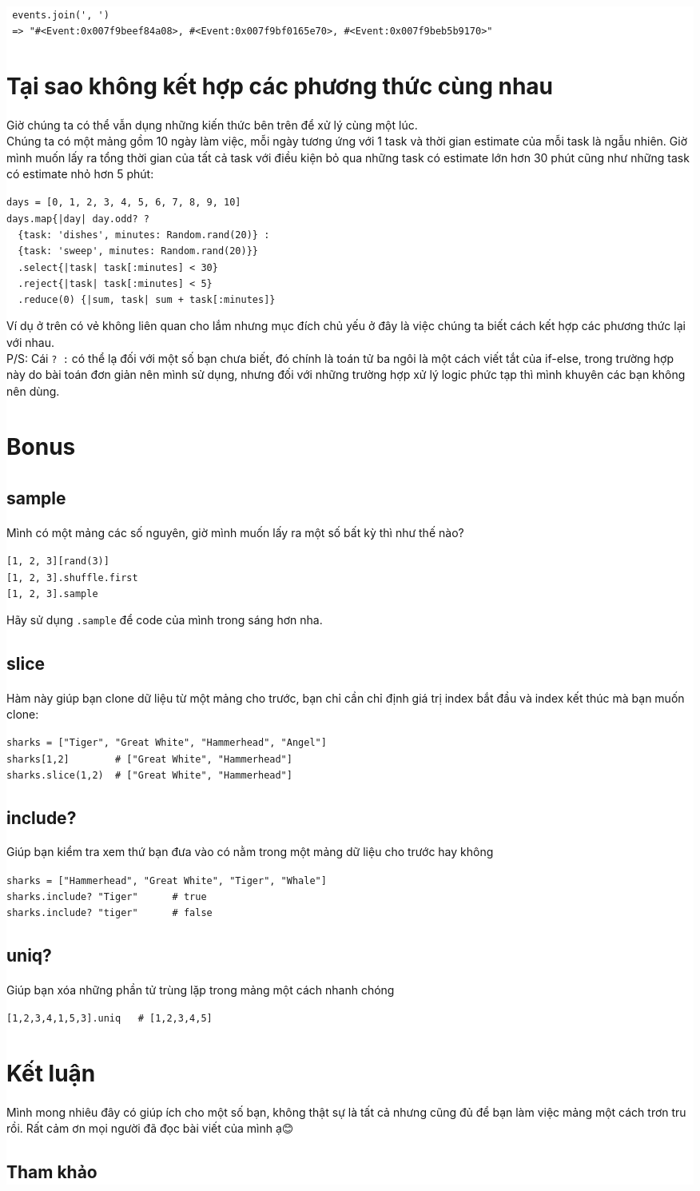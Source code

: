 ```
 events.join(', ')
 => "#<Event:0x007f9beef84a08>, #<Event:0x007f9bf0165e70>, #<Event:0x007f9beb5b9170>"
```
# Tại sao không kết hợp các phương thức cùng nhau
Giờ chúng ta có thể vẫn dụng những kiến thức bên trên để xử lý cùng một lúc.<br/>
Chúng ta có một mảng gồm 10 ngày làm việc, mỗi ngày tương ứng với 1 task và thời gian estimate của mỗi task là ngẫu nhiên. Giờ mình muốn lấy ra tổng thời gian của tất cả task với điều kiện bỏ qua những task có estimate lớn hơn 30 phút cũng như những task có estimate nhỏ hơn 5 phút:
```
days = [0, 1, 2, 3, 4, 5, 6, 7, 8, 9, 10]
days.map{|day| day.odd? ? 
  {task: 'dishes', minutes: Random.rand(20)} :
  {task: 'sweep', minutes: Random.rand(20)}}
  .select{|task| task[:minutes] < 30}
  .reject{|task| task[:minutes] < 5}
  .reduce(0) {|sum, task| sum + task[:minutes]}
```
Ví dụ ở trên có vẻ không liên quan cho lắm nhưng mục đích chủ yếu ở đây là việc chúng ta biết cách kết hợp các phương thức lại với nhau.<br/>
P/S: Cái `? :`  có thể lạ đối với một số bạn chưa biết, đó chính là toán tử ba ngôi là một cách viết tắt của if-else, trong trường hợp này do bài toán đơn giản nên mình sử dụng, nhưng đối với những trường hợp xử lý logic phức tạp thì mình khuyên các bạn không nên dùng.
# Bonus
## sample
Mình có một mảng các số nguyên, giờ mình muốn lấy ra một số bất kỳ thì như thế nào?
```
[1, 2, 3][rand(3)]
[1, 2, 3].shuffle.first
[1, 2, 3].sample
```
Hãy sử dụng `.sample` để code của mình trong sáng hơn nha.
## slice
Hàm này giúp bạn clone dữ liệu từ một mảng cho trước, bạn chỉ cần chỉ định giá trị index bắt đầu và index kết thúc mà bạn muốn clone:
```
sharks = ["Tiger", "Great White", "Hammerhead", "Angel"]
sharks[1,2]        # ["Great White", "Hammerhead"] 
sharks.slice(1,2)  # ["Great White", "Hammerhead"] 
```
## include?
Giúp bạn kiểm tra xem thứ bạn đưa vào có nằm trong một mảng dữ liệu cho trước hay không
```
sharks = ["Hammerhead", "Great White", "Tiger", "Whale"]
sharks.include? "Tiger"      # true
sharks.include? "tiger"      # false
```
## uniq?
Giúp bạn xóa những phần tử trùng lặp trong mảng một cách nhanh chóng
```
[1,2,3,4,1,5,3].uniq   # [1,2,3,4,5]
```
# Kết luận
Mình mong nhiêu đây có giúp ích cho một số bạn, không thật sự là tất cả nhưng cũng đủ để bạn làm việc mảng một cách trơn tru rồi. Rất cảm ơn mọi người đã đọc bài viết của mình ạ:blush:
## Tham khảo